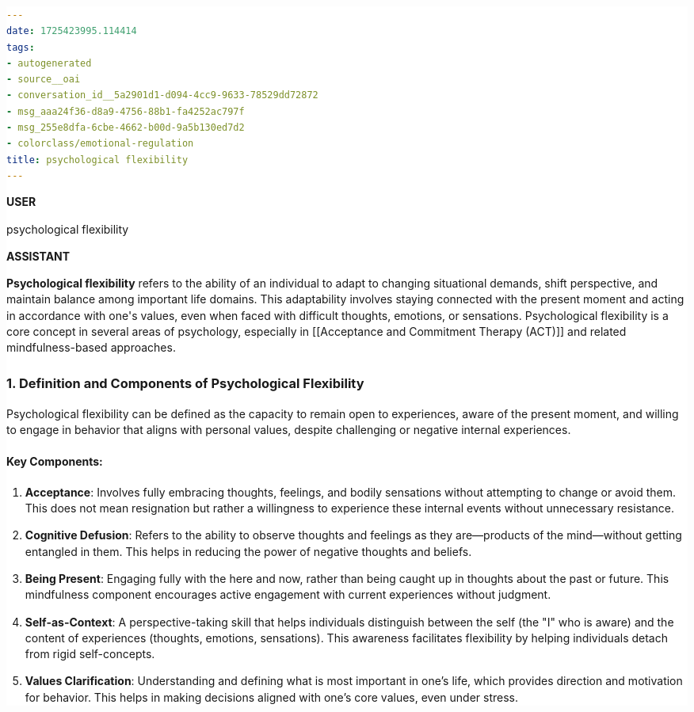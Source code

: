 ```yaml
---
date: 1725423995.114414
tags:
- autogenerated
- source__oai
- conversation_id__5a2901d1-d094-4cc9-9633-78529dd72872
- msg_aaa24f36-d8a9-4756-88b1-fa4252ac797f
- msg_255e8dfa-6cbe-4662-b00d-9a5b130ed7d2
- colorclass/emotional-regulation
title: psychological flexibility
---
```


**USER**

psychological flexibility


**ASSISTANT**

**Psychological flexibility** refers to the ability of an individual to adapt to changing situational demands, shift perspective, and maintain balance among important life domains. This adaptability involves staying connected with the present moment and acting in accordance with one's values, even when faced with difficult thoughts, emotions, or sensations. Psychological flexibility is a core concept in several areas of psychology, especially in [[Acceptance and Commitment Therapy (ACT)]] and related mindfulness-based approaches.

### 1. **Definition and Components of Psychological Flexibility**

Psychological flexibility can be defined as the capacity to remain open to experiences, aware of the present moment, and willing to engage in behavior that aligns with personal values, despite challenging or negative internal experiences.

#### Key Components:

1. **Acceptance**: Involves fully embracing thoughts, feelings, and bodily sensations without attempting to change or avoid them. This does not mean resignation but rather a willingness to experience these internal events without unnecessary resistance.

2. **Cognitive Defusion**: Refers to the ability to observe thoughts and feelings as they are—products of the mind—without getting entangled in them. This helps in reducing the power of negative thoughts and beliefs.

3. **Being Present**: Engaging fully with the here and now, rather than being caught up in thoughts about the past or future. This mindfulness component encourages active engagement with current experiences without judgment.

4. **Self-as-Context**: A perspective-taking skill that helps individuals distinguish between the self (the "I" who is aware) and the content of experiences (thoughts, emotions, sensations). This awareness facilitates flexibility by helping individuals detach from rigid self-concepts.

5. **Values Clarification**: Understanding and defining what is most important in one’s life, which provides direction and motivation for behavior. This helps in making decisions aligned with one’s core values, even under stress.
